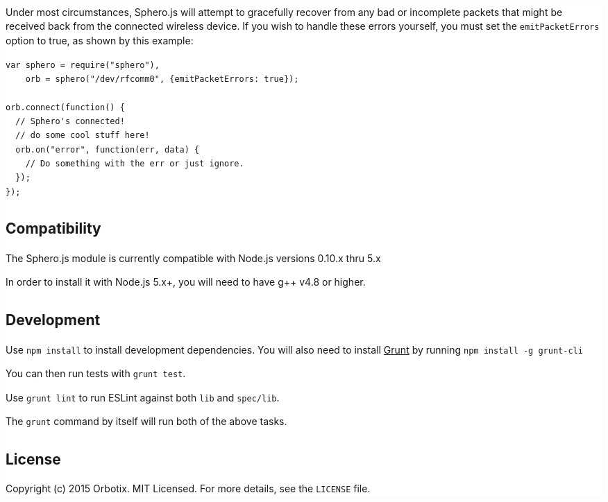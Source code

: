 Under most circumstances, Sphero.js will attempt to gracefully recover from any bad or incomplete packets that might be received back from the connected wireless device. If you wish to handle these errors yourself, you must set the `emitPacketErrors` option to true, as shown by this example:

```
var sphero = require("sphero"),
    orb = sphero("/dev/rfcomm0", {emitPacketErrors: true});

orb.connect(function() {
  // Sphero's connected!
  // do some cool stuff here!
  orb.on("error", function(err, data) {
    // Do something with the err or just ignore.
  });
});
```

## Compatibility

The Sphero.js module is currently compatible with Node.js versions 0.10.x thru 5.x

In order to install it with Node.js 5.x+, you will need to have g++ v4.8 or higher.

## Development

Use `npm install` to install development dependencies. You will also need to install [Grunt](http://gruntjs.com) by running `npm install -g grunt-cli`

You can then run tests with `grunt test`.

Use `grunt lint` to run ESLint against both `lib` and `spec/lib`.

The `grunt` command by itself will run both of the above tasks.

## License

Copyright (c) 2015 Orbotix.
MIT Licensed.
For more details, see the `LICENSE` file.
